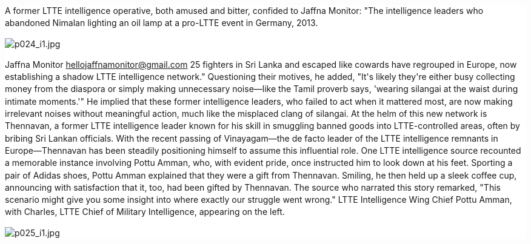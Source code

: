 A former LTTE intelligence operative, both 
amused and bitter, confided to Jaffna Monitor: 
"The intelligence leaders who abandoned 
Nimalan lighting an oil lamp at a pro-LTTE event in Germany, 2013.

![p024_i1.jpg](images_out/006_investigation/p024_i1.jpg)

Jaffna Monitor
hellojaffnamonitor@gmail.com
25
fighters in Sri Lanka and escaped like cowards 
have regrouped in Europe, now establishing 
a shadow LTTE intelligence network." 
Questioning their motives, he added, "It's likely 
they're either busy collecting money from 
the diaspora or simply making unnecessary 
noise—like the Tamil proverb says, 'wearing 
silangai at the waist during intimate 
moments.'" He implied that these former 
intelligence leaders, who failed to act when 
it mattered most, are now making irrelevant 
noises without meaningful action, much like 
the misplaced clang of silangai.
At the helm of this new network is Thennavan, 
a former LTTE intelligence leader known 
for his skill in smuggling banned goods into 
LTTE-controlled areas, often by bribing Sri 
Lankan officials. With the recent passing of 
Vinayagam—the de facto leader of the LTTE 
intelligence remnants in Europe—Thennavan 
has been steadily positioning himself to 
assume this influential role.
One LTTE intelligence source recounted a 
memorable instance involving Pottu Amman, 
who, with evident pride, once instructed him 
to look down at his feet. Sporting a pair of 
Adidas shoes, Pottu Amman explained that 
they were a gift from Thennavan. Smiling, he 
then held up a sleek coffee cup, announcing 
with satisfaction that it, too, had been gifted by 
Thennavan. The source who narrated this story 
remarked, "This scenario might give you some 
insight into where exactly our struggle went 
wrong." 
LTTE Intelligence Wing Chief Pottu Amman, with Charles, LTTE Chief of Military Intelligence, appearing on the left.

![p025_i1.jpg](images_out/006_investigation/p025_i1.jpg)

